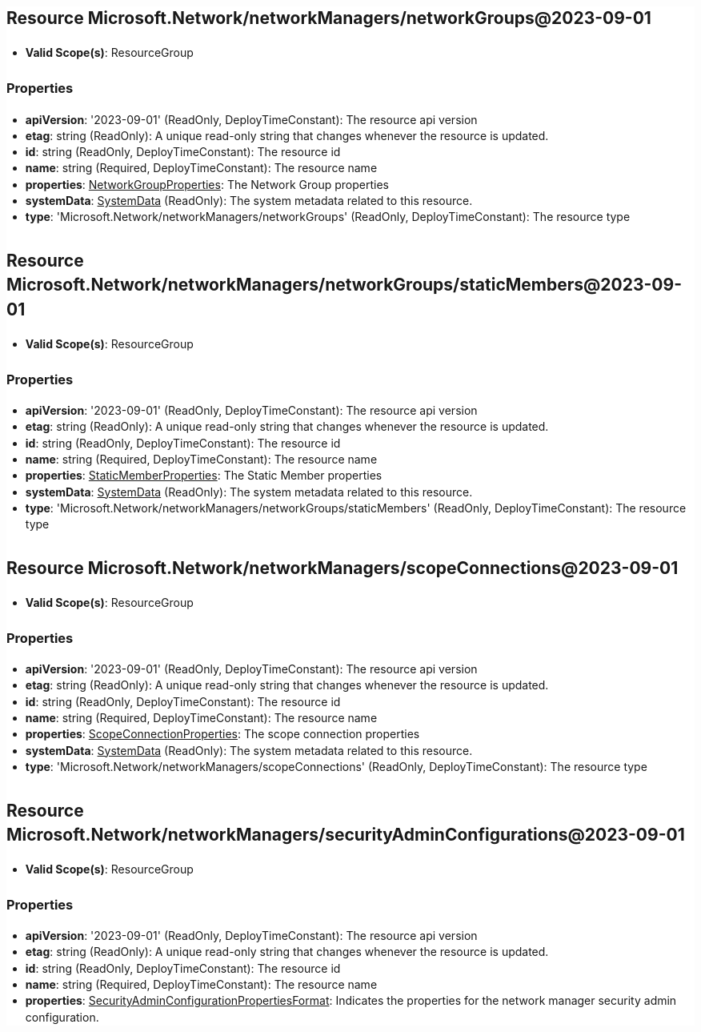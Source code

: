 ## Resource Microsoft.Network/networkManagers/networkGroups@2023-09-01
* **Valid Scope(s)**: ResourceGroup
### Properties
* **apiVersion**: '2023-09-01' (ReadOnly, DeployTimeConstant): The resource api version
* **etag**: string (ReadOnly): A unique read-only string that changes whenever the resource is updated.
* **id**: string (ReadOnly, DeployTimeConstant): The resource id
* **name**: string (Required, DeployTimeConstant): The resource name
* **properties**: [NetworkGroupProperties](#networkgroupproperties): The Network Group properties
* **systemData**: [SystemData](#systemdata) (ReadOnly): The system metadata related to this resource.
* **type**: 'Microsoft.Network/networkManagers/networkGroups' (ReadOnly, DeployTimeConstant): The resource type

## Resource Microsoft.Network/networkManagers/networkGroups/staticMembers@2023-09-01
* **Valid Scope(s)**: ResourceGroup
### Properties
* **apiVersion**: '2023-09-01' (ReadOnly, DeployTimeConstant): The resource api version
* **etag**: string (ReadOnly): A unique read-only string that changes whenever the resource is updated.
* **id**: string (ReadOnly, DeployTimeConstant): The resource id
* **name**: string (Required, DeployTimeConstant): The resource name
* **properties**: [StaticMemberProperties](#staticmemberproperties): The Static Member properties
* **systemData**: [SystemData](#systemdata) (ReadOnly): The system metadata related to this resource.
* **type**: 'Microsoft.Network/networkManagers/networkGroups/staticMembers' (ReadOnly, DeployTimeConstant): The resource type

## Resource Microsoft.Network/networkManagers/scopeConnections@2023-09-01
* **Valid Scope(s)**: ResourceGroup
### Properties
* **apiVersion**: '2023-09-01' (ReadOnly, DeployTimeConstant): The resource api version
* **etag**: string (ReadOnly): A unique read-only string that changes whenever the resource is updated.
* **id**: string (ReadOnly, DeployTimeConstant): The resource id
* **name**: string (Required, DeployTimeConstant): The resource name
* **properties**: [ScopeConnectionProperties](#scopeconnectionproperties): The scope connection properties
* **systemData**: [SystemData](#systemdata) (ReadOnly): The system metadata related to this resource.
* **type**: 'Microsoft.Network/networkManagers/scopeConnections' (ReadOnly, DeployTimeConstant): The resource type

## Resource Microsoft.Network/networkManagers/securityAdminConfigurations@2023-09-01
* **Valid Scope(s)**: ResourceGroup
### Properties
* **apiVersion**: '2023-09-01' (ReadOnly, DeployTimeConstant): The resource api version
* **etag**: string (ReadOnly): A unique read-only string that changes whenever the resource is updated.
* **id**: string (ReadOnly, DeployTimeConstant): The resource id
* **name**: string (Required, DeployTimeConstant): The resource name
* **properties**: [SecurityAdminConfigurationPropertiesFormat](#securityadminconfigurationpropertiesformat): Indicates the properties for the network manager security admin configuration.